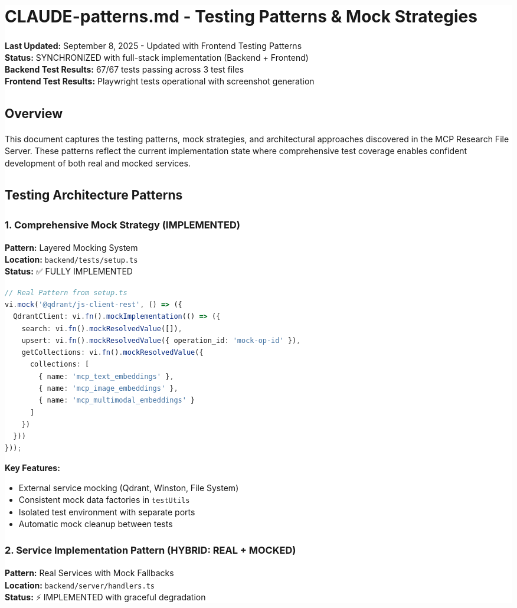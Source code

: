# CLAUDE-patterns.md - Testing Patterns & Mock Strategies

**Last Updated:** September 8, 2025 - Updated with Frontend Testing Patterns  
**Status:** SYNCHRONIZED with full-stack implementation (Backend + Frontend)  
**Backend Test Results:** 67/67 tests passing across 3 test files  
**Frontend Test Results:** Playwright tests operational with screenshot generation

## Overview

This document captures the testing patterns, mock strategies, and architectural approaches discovered in the MCP Research File Server. These patterns reflect the current implementation state where comprehensive test coverage enables confident development of both real and mocked services.

## Testing Architecture Patterns

### 1. Comprehensive Mock Strategy (IMPLEMENTED)

**Pattern:** Layered Mocking System  
**Location:** `backend/tests/setup.ts`  
**Status:** ✅ FULLY IMPLEMENTED

```typescript
// Real Pattern from setup.ts
vi.mock('@qdrant/js-client-rest', () => ({
  QdrantClient: vi.fn().mockImplementation(() => ({
    search: vi.fn().mockResolvedValue([]),
    upsert: vi.fn().mockResolvedValue({ operation_id: 'mock-op-id' }),
    getCollections: vi.fn().mockResolvedValue({
      collections: [
        { name: 'mcp_text_embeddings' },
        { name: 'mcp_image_embeddings' },
        { name: 'mcp_multimodal_embeddings' }
      ]
    })
  }))
}));
```

**Key Features:**
- External service mocking (Qdrant, Winston, File System)
- Consistent mock data factories in `testUtils`
- Isolated test environment with separate ports
- Automatic mock cleanup between tests

### 2. Service Implementation Pattern (HYBRID: REAL + MOCKED)

**Pattern:** Real Services with Mock Fallbacks  
**Location:** `backend/server/handlers.ts`  
**Status:** ⚡ IMPLEMENTED with graceful degradation
